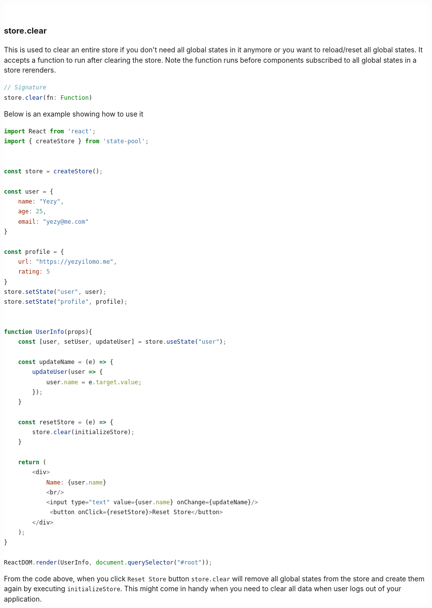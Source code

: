 <br/>

### store.clear
This is used to clear an entire store if you don't need all global states in it anymore or you want to reload/reset all global states. It accepts a function to run after clearing the store. Note the function runs before components subscribed to all global states in a store rerenders.

```js
// Signature
store.clear(fn: Function)
```

Below is an example showing how to use it

```js
import React from 'react';
import { createStore } from 'state-pool';


const store = createStore();

const user = {
    name: "Yezy",
    age: 25,
    email: "yezy@me.com"
}
    
const profile = {
    url: "https://yezyilomo.me",
    rating: 5
}
store.setState("user", user);
store.setState("profile", profile);


function UserInfo(props){
    const [user, setUser, updateUser] = store.useState("user");

    const updateName = (e) => {
        updateUser(user => {
            user.name = e.target.value;
        });
    }

    const resetStore = (e) => {
        store.clear(initializeStore);
    }

    return (
        <div>
            Name: {user.name}
            <br/>
            <input type="text" value={user.name} onChange={updateName}/>
             <button onClick={resetStore}>Reset Store</button>
        </div>
    );
}

ReactDOM.render(UserInfo, document.querySelector("#root"));
```
From the code above, when you click `Reset Store` button `store.clear` will remove all global states from the store and create them again by executing `initializeStore`. This might come in handy when you need to clear all data when user logs out of your application.
